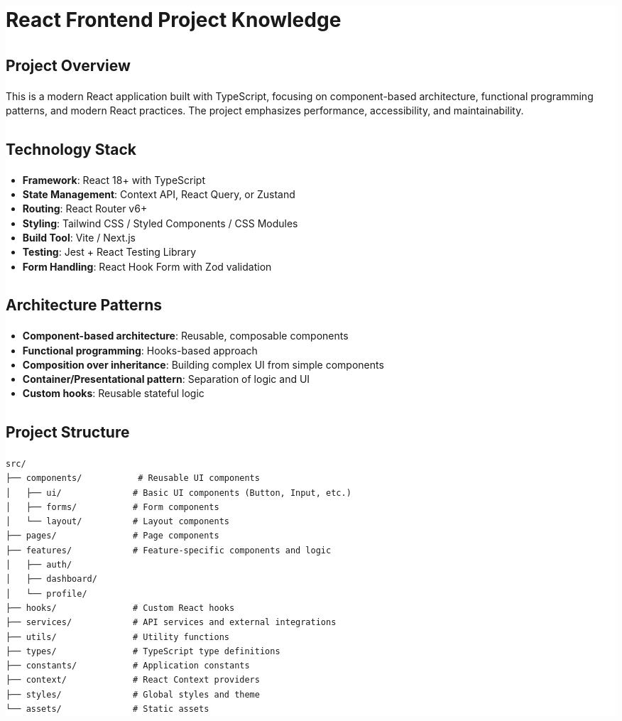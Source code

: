 # React Frontend Project Knowledge

## Project Overview

This is a modern React application built with TypeScript, focusing on component-based architecture, functional programming patterns, and modern React practices. The project emphasizes performance, accessibility, and maintainability.

## Technology Stack

- **Framework**: React 18+ with TypeScript
- **State Management**: Context API, React Query, or Zustand
- **Routing**: React Router v6+
- **Styling**: Tailwind CSS / Styled Components / CSS Modules
- **Build Tool**: Vite / Next.js
- **Testing**: Jest + React Testing Library
- **Form Handling**: React Hook Form with Zod validation

## Architecture Patterns

- **Component-based architecture**: Reusable, composable components
- **Functional programming**: Hooks-based approach
- **Composition over inheritance**: Building complex UI from simple components
- **Container/Presentational pattern**: Separation of logic and UI
- **Custom hooks**: Reusable stateful logic

## Project Structure

```
src/
├── components/           # Reusable UI components
│   ├── ui/              # Basic UI components (Button, Input, etc.)
│   ├── forms/           # Form components
│   └── layout/          # Layout components
├── pages/               # Page components
├── features/            # Feature-specific components and logic
│   ├── auth/
│   ├── dashboard/
│   └── profile/
├── hooks/               # Custom React hooks
├── services/            # API services and external integrations
├── utils/               # Utility functions
├── types/               # TypeScript type definitions
├── constants/           # Application constants
├── context/             # React Context providers
├── styles/              # Global styles and theme
└── assets/              # Static assets
```
